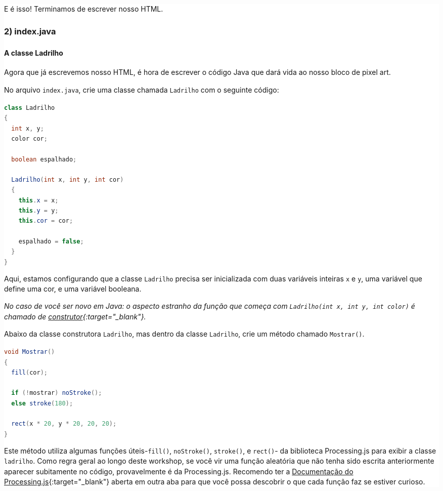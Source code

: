 E é isso! Terminamos de escrever nosso HTML.

### 2) index.java

#### A classe Ladrilho

Agora que já escrevemos nosso HTML, é hora de escrever o código Java que dará vida ao nosso bloco de pixel art.

No arquivo `index.java`, crie uma classe chamada `Ladrilho` com o seguinte código:

```java
class Ladrilho
{
  int x, y;
  color cor;
  
  boolean espalhado;
  
  Ladrilho(int x, int y, int cor)
  {
    this.x = x;
    this.y = y;
    this.cor = cor;
    
    espalhado = false;
  }
}
```

Aqui, estamos configurando que a classe `Ladrilho` precisa ser inicializada com duas variáveis inteiras `x` e `y`, uma variável que define uma cor, e uma variável booleana.

*No caso de você ser novo em Java: o aspecto estranho da função que começa com `Ladrilho(int x, int y, int color)` é chamado de [construtor](https://www.devmedia.com.br/construtores-em-java-primeiros-passos/28618){:target="_blank"}.*

Abaixo da classe construtora `Ladrilho`, mas dentro da classe `Ladrilho`, crie um método chamado `Mostrar()`.

```java
void Mostrar()
{ 
  fill(cor);

  if (!mostrar) noStroke();
  else stroke(180);

  rect(x * 20, y * 20, 20, 20);
}
```

Este método utiliza algumas funções úteis-`fill()`, `noStroke()`, `stroke()`, e `rect()`- da biblioteca Processing.js para exibir a classe `ladrilho`. Como regra geral ao longo deste workshop, se você vir uma função aleatória que não tenha sido escrita anteriormente aparecer subitamente no código, provavelmente é da Processing.js. Recomendo ter a [Documentação do Processing.js](https://pt.khanacademy.org/computing/computer-programming/pjs-documentation){:target="_blank"} aberta em outra aba para que você possa descobrir o que cada função faz se estiver curioso.
